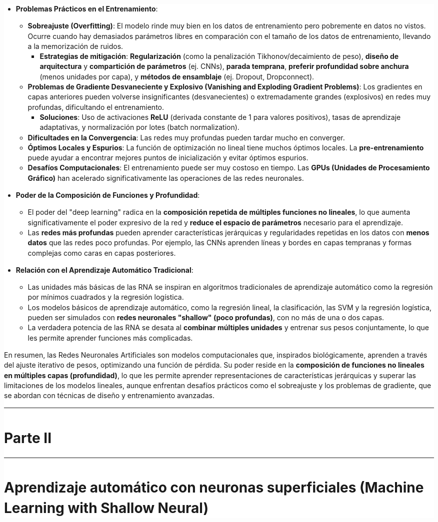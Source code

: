 *   **Problemas Prácticos en el Entrenamiento**:
    *   **Sobreajuste (Overfitting)**: El modelo rinde muy bien en los datos de entrenamiento pero pobremente en datos no vistos. Ocurre cuando hay demasiados parámetros libres en comparación con el tamaño de los datos de entrenamiento, llevando a la memorización de ruidos.
        *   **Estrategias de mitigación**: **Regularización** (como la penalización Tikhonov/decaimiento de peso), **diseño de arquitectura** y **compartición de parámetros** (ej. CNNs), **parada temprana**, **preferir profundidad sobre anchura** (menos unidades por capa), y **métodos de ensamblaje** (ej. Dropout, Dropconnect).
    *   **Problemas de Gradiente Desvaneciente y Explosivo (Vanishing and Exploding Gradient Problems)**: Los gradientes en capas anteriores pueden volverse insignificantes (desvanecientes) o extremadamente grandes (explosivos) en redes muy profundas, dificultando el entrenamiento.
        *   **Soluciones**: Uso de activaciones **ReLU** (derivada constante de 1 para valores positivos), tasas de aprendizaje adaptativas, y normalización por lotes (batch normalization).
    *   **Dificultades en la Convergencia**: Las redes muy profundas pueden tardar mucho en converger.
    *   **Óptimos Locales y Espurios**: La función de optimización no lineal tiene muchos óptimos locales. La **pre-entrenamiento** puede ayudar a encontrar mejores puntos de inicialización y evitar óptimos espurios.
    *   **Desafíos Computacionales**: El entrenamiento puede ser muy costoso en tiempo. Las **GPUs (Unidades de Procesamiento Gráfico)** han acelerado significativamente las operaciones de las redes neuronales.

*   **Poder de la Composición de Funciones y Profundidad**:
    *   El poder del "deep learning" radica en la **composición repetida de múltiples funciones no lineales**, lo que aumenta significativamente el poder expresivo de la red y **reduce el espacio de parámetros** necesario para el aprendizaje.
    *   Las **redes más profundas** pueden aprender características jerárquicas y regularidades repetidas en los datos con **menos datos** que las redes poco profundas. Por ejemplo, las CNNs aprenden líneas y bordes en capas tempranas y formas complejas como caras en capas posteriores.

*   **Relación con el Aprendizaje Automático Tradicional**:
    *   Las unidades más básicas de las RNA se inspiran en algoritmos tradicionales de aprendizaje automático como la regresión por mínimos cuadrados y la regresión logística.
    *   Los modelos básicos de aprendizaje automático, como la regresión lineal, la clasificación, las SVM y la regresión logística, pueden ser simulados con **redes neuronales "shallow" (poco profundas)**, con no más de una o dos capas.
    *   La verdadera potencia de las RNA se desata al **combinar múltiples unidades** y entrenar sus pesos conjuntamente, lo que les permite aprender funciones más complicadas.

En resumen, las Redes Neuronales Artificiales son modelos computacionales que, inspirados biológicamente, aprenden a través del ajuste iterativo de pesos, optimizando una función de pérdida. Su poder reside en la **composición de funciones no lineales en múltiples capas (profundidad)**, lo que les permite aprender representaciones de características jerárquicas y superar las limitaciones de los modelos lineales, aunque enfrentan desafíos prácticos como el sobreajuste y los problemas de gradiente, que se abordan con técnicas de diseño y entrenamiento avanzadas.


***
# Parte II
***

# Aprendizaje automático con neuronas superficiales (Machine Learning with Shallow Neural)
